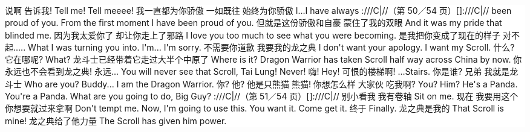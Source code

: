 说啊 告诉我! 
Tell me! 
Tell meeee! 
我一直都为你骄傲 
一如既往 始终为你骄傲 
I...I have always 
:///C|//（第 50／54 页）[]:///C|//
been proud of you. 
From the first moment 
I have been proud of you. 
但就是这份骄傲和自豪 
蒙住了我的双眼 
And it was my pride 
that blinded me. 
因为我太爱你了 却让你走上了邪路 
I love you too much 
to see what you were becoming. 
是我把你变成了现在的样子 
对不起..... 
What I was turning you into. 
I'm... I'm sorry. 
不需要你道歉 我要我的龙之典 
I don't want your apology. 
I want my Scroll. 
什么? 它在哪呢? 
What? 
龙斗士已经带着它走过大半个中原了 
Where is it? 
Dragon Warrior has taken Scroll 
half way across China by now. 
你永远也不会看到龙之典! 永远... 
You will never see 
that Scroll, Tai Lung! 
Never! 
嗨! 
Hey! 
可恨的楼梯啊! 
...Stairs. 
你是谁? 
兄弟 我就是龙斗士 
Who are you? 
Buddy... 
I am the Dragon Warrior. 
你? 他? 他是只熊猫 熊猫! 
你想怎么样 大家伙 吃我啊? 
You? 
Him? 
He's a Panda. 
You're a Panda. 
What are you going to do, Big Guy? 
:///C|//（第 51／54 页）[]:///C|//
别小看我 我有卷轴 
Sit on me. 
现在 我要用这个 
你想要就过来拿啊 
Don't tempt me. 
Now, I'm going to use this. 
You want it. Come get it. 
终于 
Finally. 
龙之典是我的 
That Scroll is mine! 
龙之典给了他力量 
The Scroll has given him power. 